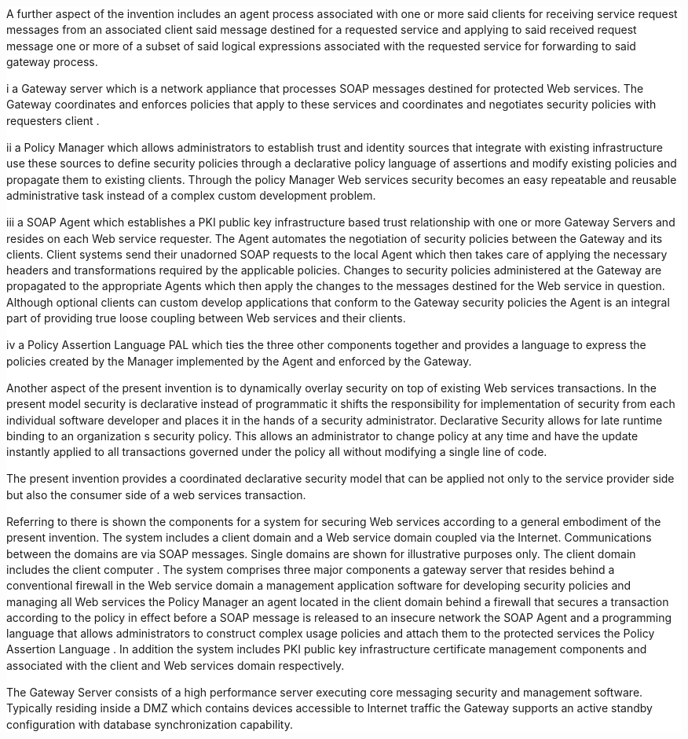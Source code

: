 A further aspect of the invention includes an agent process associated with one or more said clients for receiving service request messages from an associated client said message destined for a requested service and applying to said received request message one or more of a subset of said logical expressions associated with the requested service for forwarding to said gateway process.

i a Gateway server which is a network appliance that processes SOAP messages destined for protected Web services. The Gateway coordinates and enforces policies that apply to these services and coordinates and negotiates security policies with requesters client .

ii a Policy Manager which allows administrators to establish trust and identity sources that integrate with existing infrastructure use these sources to define security policies through a declarative policy language of assertions and modify existing policies and propagate them to existing clients. Through the policy Manager Web services security becomes an easy repeatable and reusable administrative task instead of a complex custom development problem.

iii a SOAP Agent which establishes a PKI public key infrastructure based trust relationship with one or more Gateway Servers and resides on each Web service requester. The Agent automates the negotiation of security policies between the Gateway and its clients. Client systems send their unadorned SOAP requests to the local Agent which then takes care of applying the necessary headers and transformations required by the applicable policies. Changes to security policies administered at the Gateway are propagated to the appropriate Agents which then apply the changes to the messages destined for the Web service in question. Although optional clients can custom develop applications that conform to the Gateway security policies the Agent is an integral part of providing true loose coupling between Web services and their clients.

iv a Policy Assertion Language PAL which ties the three other components together and provides a language to express the policies created by the Manager implemented by the Agent and enforced by the Gateway.

Another aspect of the present invention is to dynamically overlay security on top of existing Web services transactions. In the present model security is declarative instead of programmatic it shifts the responsibility for implementation of security from each individual software developer and places it in the hands of a security administrator. Declarative Security allows for late runtime binding to an organization s security policy. This allows an administrator to change policy at any time and have the update instantly applied to all transactions governed under the policy all without modifying a single line of code.

The present invention provides a coordinated declarative security model that can be applied not only to the service provider side but also the consumer side of a web services transaction.

Referring to there is shown the components for a system for securing Web services according to a general embodiment of the present invention. The system includes a client domain and a Web service domain coupled via the Internet. Communications between the domains are via SOAP messages. Single domains are shown for illustrative purposes only. The client domain includes the client computer . The system comprises three major components a gateway server that resides behind a conventional firewall in the Web service domain a management application software for developing security policies and managing all Web services the Policy Manager an agent located in the client domain behind a firewall that secures a transaction according to the policy in effect before a SOAP message is released to an insecure network the SOAP Agent and a programming language that allows administrators to construct complex usage policies and attach them to the protected services the Policy Assertion Language . In addition the system includes PKI public key infrastructure certificate management components and associated with the client and Web services domain respectively.

The Gateway Server consists of a high performance server executing core messaging security and management software. Typically residing inside a DMZ which contains devices accessible to Internet traffic the Gateway supports an active standby configuration with database synchronization capability.
